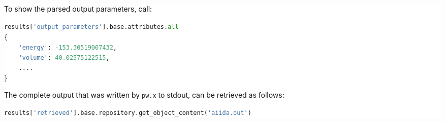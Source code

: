 To show the parsed output parameters, call:

```python
results['output_parameters'].base.attributes.all
{
    'energy': -153.30519007432,
    'volume': 40.02575122515,
    ....
}
```

The complete output that was written by `pw.x` to stdout, can be retrieved as follows:

```python
results['retrieved'].base.repository.get_object_content('aiida.out')
```
